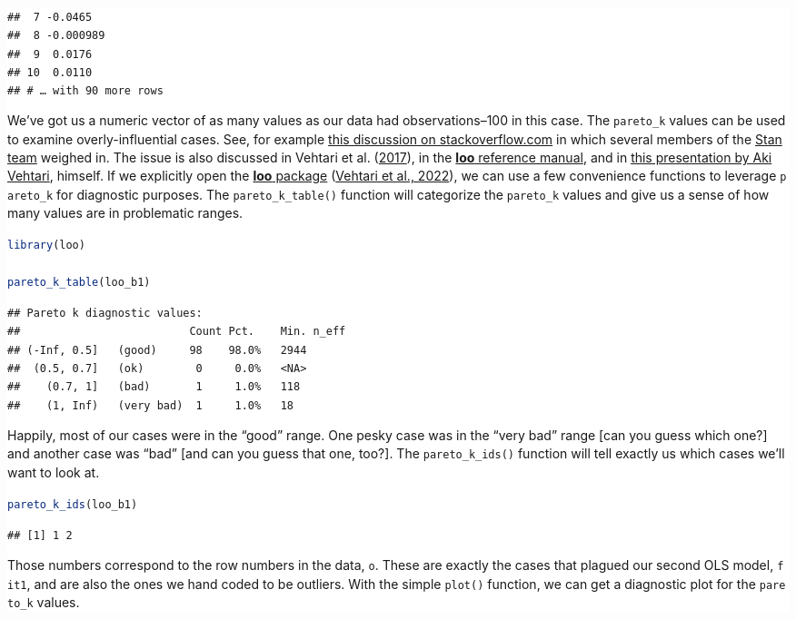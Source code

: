     ##  7 -0.0465  
    ##  8 -0.000989
    ##  9  0.0176  
    ## 10  0.0110  
    ## # … with 90 more rows

We’ve got us a numeric vector of as many values as our data had observations–100 in this case. The `pareto_k` values can be used to examine overly-influential cases. See, for example [this discussion on stackoverflow.com](https://stackoverflow.com/questions/39578834/linear-model-diagnostics-for-bayesian-models-using-rstan/39595436) in which several members of the [Stan team](http://mc-stan.org) weighed in. The issue is also discussed in Vehtari et al. ([2017](#ref-vehtariPracticalBayesianModel2017)), in the [**loo** reference manual](https://CRAN.R-project.org/package=loo/loo.pdf), and in [this presentation by Aki Vehtari](https://www.youtube.com/watch?v=FUROJM3u5HQ&feature=youtu.be&a=), himself. If we explicitly open the [**loo** package](https://CRAN.R-project.org/package=loo) ([Vehtari et al., 2022](#ref-R-loo)), we can use a few convenience functions to leverage `pareto_k` for diagnostic purposes. The `pareto_k_table()` function will categorize the `pareto_k` values and give us a sense of how many values are in problematic ranges.

``` r
library(loo)

pareto_k_table(loo_b1)
```

    ## Pareto k diagnostic values:
    ##                          Count Pct.    Min. n_eff
    ## (-Inf, 0.5]   (good)     98    98.0%   2944      
    ##  (0.5, 0.7]   (ok)        0     0.0%   <NA>      
    ##    (0.7, 1]   (bad)       1     1.0%   118       
    ##    (1, Inf)   (very bad)  1     1.0%   18

Happily, most of our cases were in the “good” range. One pesky case was in the “very bad” range \[can you guess which one?\] and another case was “bad” \[and can you guess that one, too?\]. The `pareto_k_ids()` function will tell exactly us which cases we’ll want to look at.

``` r
pareto_k_ids(loo_b1)
```

    ## [1] 1 2

Those numbers correspond to the row numbers in the data, `o`. These are exactly the cases that plagued our second OLS model, `fit1`, and are also the ones we hand coded to be outliers. With the simple `plot()` function, we can get a diagnostic plot for the `pareto_k` values.
